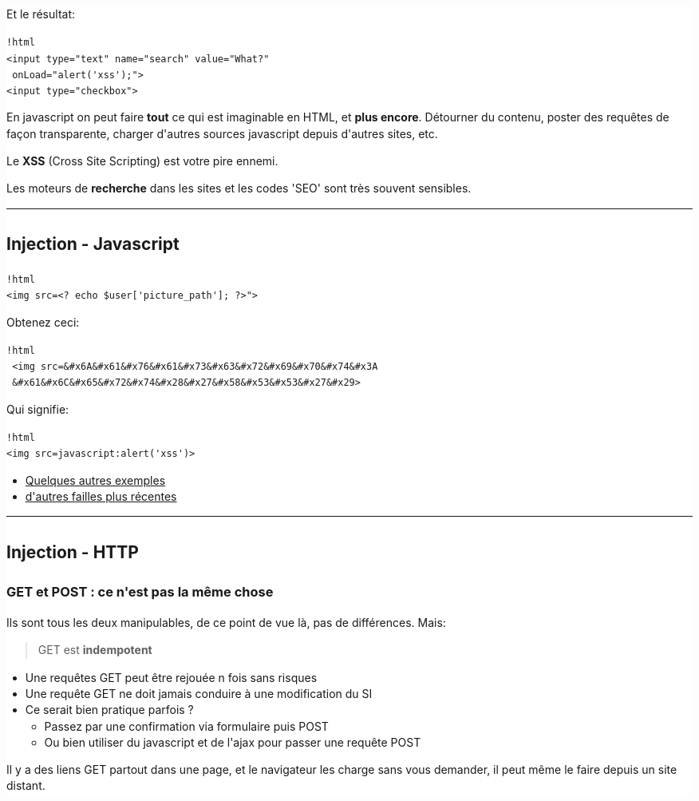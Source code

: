 Et le résultat:

    !html
    <input type="text" name="search" value="What?"
     onLoad="alert('xss');">
    <input type="checkbox">

En javascript on peut faire **tout** ce qui est imaginable en HTML, et **plus encore**. Détourner du contenu, poster des requêtes de façon transparente, charger d'autres sources javascript depuis d'autres sites, etc.

Le **XSS** (Cross Site Scripting) est votre pire ennemi.

Les moteurs de **recherche** dans les sites et les codes 'SEO' sont très souvent sensibles.

--------------------------------------------------------------------------------

## Injection - Javascript

    !html
    <img src=<? echo $user['picture_path']; ?>">

Obtenez ceci:

    !html
     <img src=&#x6A&#x61&#x76&#x61&#x73&#x63&#x72&#x69&#x70&#x74&#x3A
     &#x61&#x6C&#x65&#x72&#x74&#x28&#x27&#x58&#x53&#x53&#x27&#x29>

Qui signifie:

    !html
    <img src=javascript:alert('xss')>

  * [Quelques autres exemples](https://www.owasp.org/index.php/XSS_Filter_Evasion_Cheat_Sheet)
  * [d'autres failles plus récentes](http://html5sec.org/)

--------------------------------------------------------------------------------

## Injection - HTTP

### GET et POST : ce n'est pas la même chose

Ils sont tous les deux manipulables, de ce point de vue là, pas de différences. Mais:

> GET est **indempotent**

  * Une requêtes GET peut être rejouée n fois sans risques
  * Une requête GET ne doit jamais conduire à une modification du SI
  * Ce serait bien pratique parfois ?
    * Passez par une confirmation via formulaire puis POST
    * Ou bien utiliser du javascript et de l'ajax pour passer une requête POST

Il y a des liens GET partout dans une page, et le navigateur les charge sans vous demander, il peut même le faire depuis un site distant.
